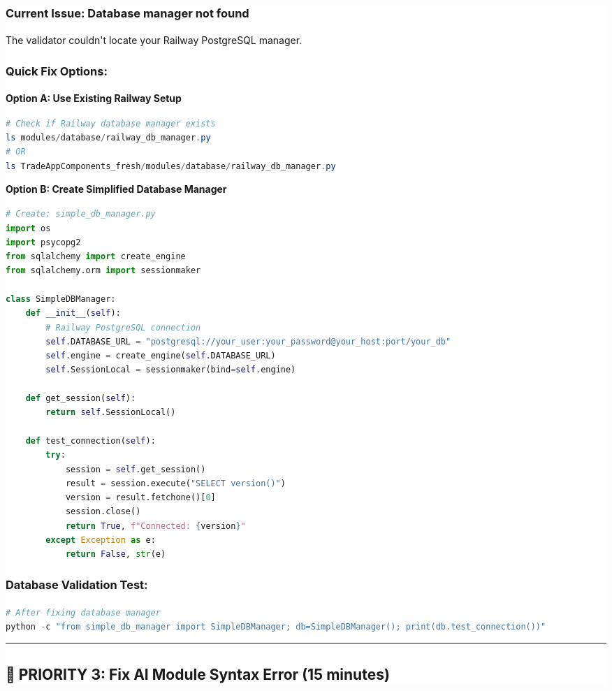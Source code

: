 ### Current Issue: Database manager not found
The validator couldn't locate your Railway PostgreSQL manager.

### Quick Fix Options:

**Option A: Use Existing Railway Setup**
```powershell
# Check if Railway database manager exists
ls modules/database/railway_db_manager.py
# OR
ls TradeAppComponents_fresh/modules/database/railway_db_manager.py
```

**Option B: Create Simplified Database Manager**
```python
# Create: simple_db_manager.py
import os
import psycopg2
from sqlalchemy import create_engine
from sqlalchemy.orm import sessionmaker

class SimpleDBManager:
    def __init__(self):
        # Railway PostgreSQL connection
        self.DATABASE_URL = "postgresql://your_user:your_password@your_host:port/your_db"
        self.engine = create_engine(self.DATABASE_URL)
        self.SessionLocal = sessionmaker(bind=self.engine)
    
    def get_session(self):
        return self.SessionLocal()
    
    def test_connection(self):
        try:
            session = self.get_session()
            result = session.execute("SELECT version()")
            version = result.fetchone()[0]
            session.close()
            return True, f"Connected: {version}"
        except Exception as e:
            return False, str(e)
```

### Database Validation Test:
```powershell
# After fixing database manager
python -c "from simple_db_manager import SimpleDBManager; db=SimpleDBManager(); print(db.test_connection())"
```

---

## 🎯 PRIORITY 3: Fix AI Module Syntax Error (15 minutes)

